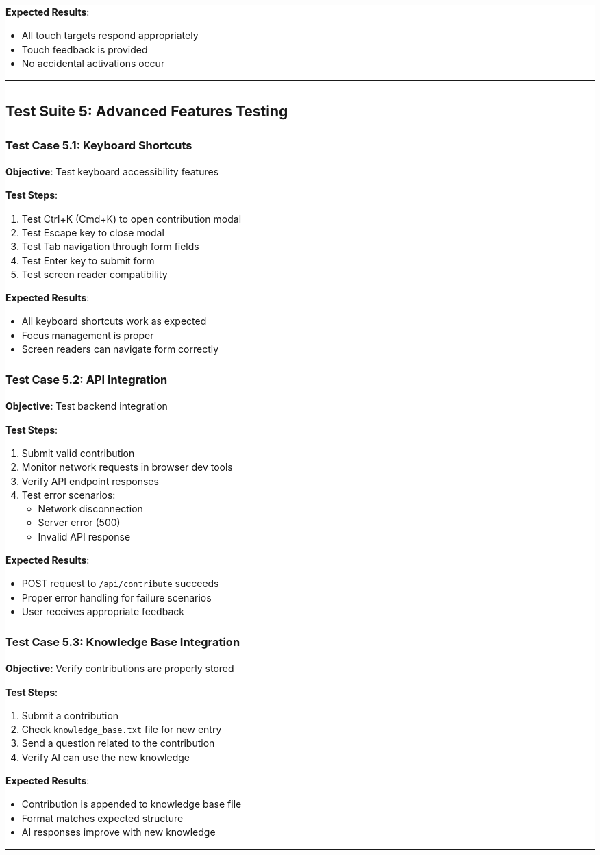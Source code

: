 **Expected Results**:
- All touch targets respond appropriately
- Touch feedback is provided
- No accidental activations occur

---

## Test Suite 5: Advanced Features Testing

### Test Case 5.1: Keyboard Shortcuts
**Objective**: Test keyboard accessibility features

**Test Steps**:
1. Test Ctrl+K (Cmd+K) to open contribution modal
2. Test Escape key to close modal
3. Test Tab navigation through form fields
4. Test Enter key to submit form
5. Test screen reader compatibility

**Expected Results**:
- All keyboard shortcuts work as expected
- Focus management is proper
- Screen readers can navigate form correctly

### Test Case 5.2: API Integration
**Objective**: Test backend integration

**Test Steps**:
1. Submit valid contribution
2. Monitor network requests in browser dev tools
3. Verify API endpoint responses
4. Test error scenarios:
   - Network disconnection
   - Server error (500)
   - Invalid API response

**Expected Results**:
- POST request to `/api/contribute` succeeds
- Proper error handling for failure scenarios
- User receives appropriate feedback

### Test Case 5.3: Knowledge Base Integration
**Objective**: Verify contributions are properly stored

**Test Steps**:
1. Submit a contribution
2. Check `knowledge_base.txt` file for new entry
3. Send a question related to the contribution
4. Verify AI can use the new knowledge

**Expected Results**:
- Contribution is appended to knowledge base file
- Format matches expected structure
- AI responses improve with new knowledge

---